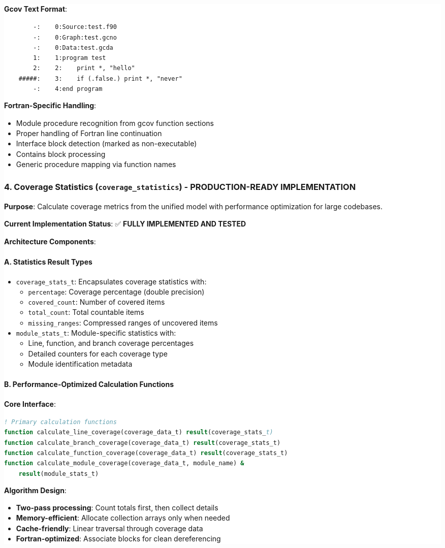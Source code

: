 **Gcov Text Format**:
```
        -:    0:Source:test.f90
        -:    0:Graph:test.gcno  
        -:    0:Data:test.gcda
        1:    1:program test
        2:    2:    print *, "hello"
    #####:    3:    if (.false.) print *, "never"
        -:    4:end program
```

**Fortran-Specific Handling**:
- Module procedure recognition from gcov function sections
- Proper handling of Fortran line continuation
- Interface block detection (marked as non-executable)
- Contains block processing
- Generic procedure mapping via function names

### 4. Coverage Statistics (`coverage_statistics`) - **PRODUCTION-READY IMPLEMENTATION**

**Purpose**: Calculate coverage metrics from the unified model with performance optimization for large codebases.

**Current Implementation Status**: ✅ **FULLY IMPLEMENTED AND TESTED**

**Architecture Components**:

#### A. Statistics Result Types
- `coverage_stats_t`: Encapsulates coverage statistics with:
  - `percentage`: Coverage percentage (double precision)
  - `covered_count`: Number of covered items
  - `total_count`: Total countable items  
  - `missing_ranges`: Compressed ranges of uncovered items
- `module_stats_t`: Module-specific statistics with:
  - Line, function, and branch coverage percentages
  - Detailed counters for each coverage type
  - Module identification metadata

#### B. Performance-Optimized Calculation Functions

**Core Interface**:
```fortran
! Primary calculation functions
function calculate_line_coverage(coverage_data_t) result(coverage_stats_t)
function calculate_branch_coverage(coverage_data_t) result(coverage_stats_t)  
function calculate_function_coverage(coverage_data_t) result(coverage_stats_t)
function calculate_module_coverage(coverage_data_t, module_name) &
    result(module_stats_t)
```

**Algorithm Design**:
- **Two-pass processing**: Count totals first, then collect details
- **Memory-efficient**: Allocate collection arrays only when needed
- **Cache-friendly**: Linear traversal through coverage data
- **Fortran-optimized**: Associate blocks for clean dereferencing
